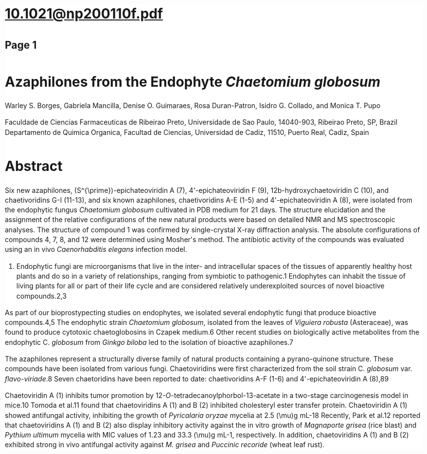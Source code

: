 # 10.1021@np200110f.pdf

## Page 1



# Azaphilones from the Endophyte _Chaetomium globosum_

Warley S. Borges, Gabriela Mancilla, Denise O. Guimaraes, Rosa Duran-Patron, Isidro G. Collado, and Monica T. Pupo

Faculdade de Ciencias Farmaceuticas de Ribeirao Preto, Universidade de Sao Paulo, 14040-903, Ribeirao Preto, SP, Brazil Departamento de Quimica Organica, Facultad de Ciencias, Universidad de Cadiz, 11510, Puerto Real, Cadiz, Spain

# Abstract

Six new azaphilones, \(S^{\prime}\)-epichateoviridin A (7), 4'-epichateoviridin F (9), 12b-hydroxychaetoviridin C (10), and chaetivoridins G-I (11-13), and six known azaphilones, chaetivoridins A-E (1-5) and 4'-epichateoviridin A (8), were isolated from the endophytic fungus _Chaetomium globosum_ cultivated in PDB medium for 21 days. The structure elucidation and the assignment of the relative configurations of the new natural products were based on detailed NMR and MS spectroscopic analyses. The structure of compound 1 was confirmed by single-crystal X-ray diffraction analysis. The absolute configurations of compounds 4, 7, 8, and 12 were determined using Mosher's method. The antibiotic activity of the compounds was evaluated using an in vivo _Caenorhabditis elegans_ infection model.

1. Endophytic fungi are microorganisms that live in the inter- and intracellular spaces of the tissues of apparently healthy host plants and do so in a variety of relationships, ranging from symbiotic to pathogenic.1 Endophytes can inhabit the tissue of living plants for all or part of their life cycle and are considered relatively underexploited sources of novel bioactive compounds.2,3

As part of our bioprostypecting studies on endophytes, we isolated several endophytic fungi that produce bioactive compounds.4,5 The endophytic strain _Chaetomium globosum_, isolated from the leaves of _Viguiera robusta_ (Asteraceae), was found to produce cytotoxic chaetoglobosins in Czapek medium.6 Other recent studies on biologically active metabolites from the endophytic C. _globosum_ from _Ginkgo biloba_ led to the isolation of bioactive azaphilones.7

The azaphilones represent a structurally diverse family of natural products containing a pyrano-quinone structure. These compounds have been isolated from various fungi. Chaetoviridins were first characterized from the soil strain C. _globosum_ var. _flavo-viriade_.8 Seven chaetoridins have been reported to date: chaetivoridins A-F (1-6) and 4'-epichateoviridin A (8),89

Chaetoviridin A (1) inhibits tumor promotion by 12-_O_-tetradecanoylphorbol-13-acetate in a two-stage carcinogenesis model in mice.10 Tomoda et al.11 found that chaetoviridins A (1) and B (2) inhibited cholesteryl ester transfer protein. Chaetoviridin A (1) showed antifungal activity, inhibiting the growth of _Pyricalaria oryzae_ mycelia at 2.5 \(\mu\)g mL-18 Recently, Park et al.12 reported that chaetoviridins A (1) and B (2) also display inhibitory activity against the in vitro growth of _Magnaporte grisea_ (rice blast) and _Pythium ultimum_ mycelia with MIC values of 1.23 and 33.3 \(\mu\)g mL-1, respectively. In addition, chaetoviridins A (1) and B (2) exhibited strong in vivo antifungal activity against _M. grisea_ and _Puccinic recoride_ (wheat leaf rust).
